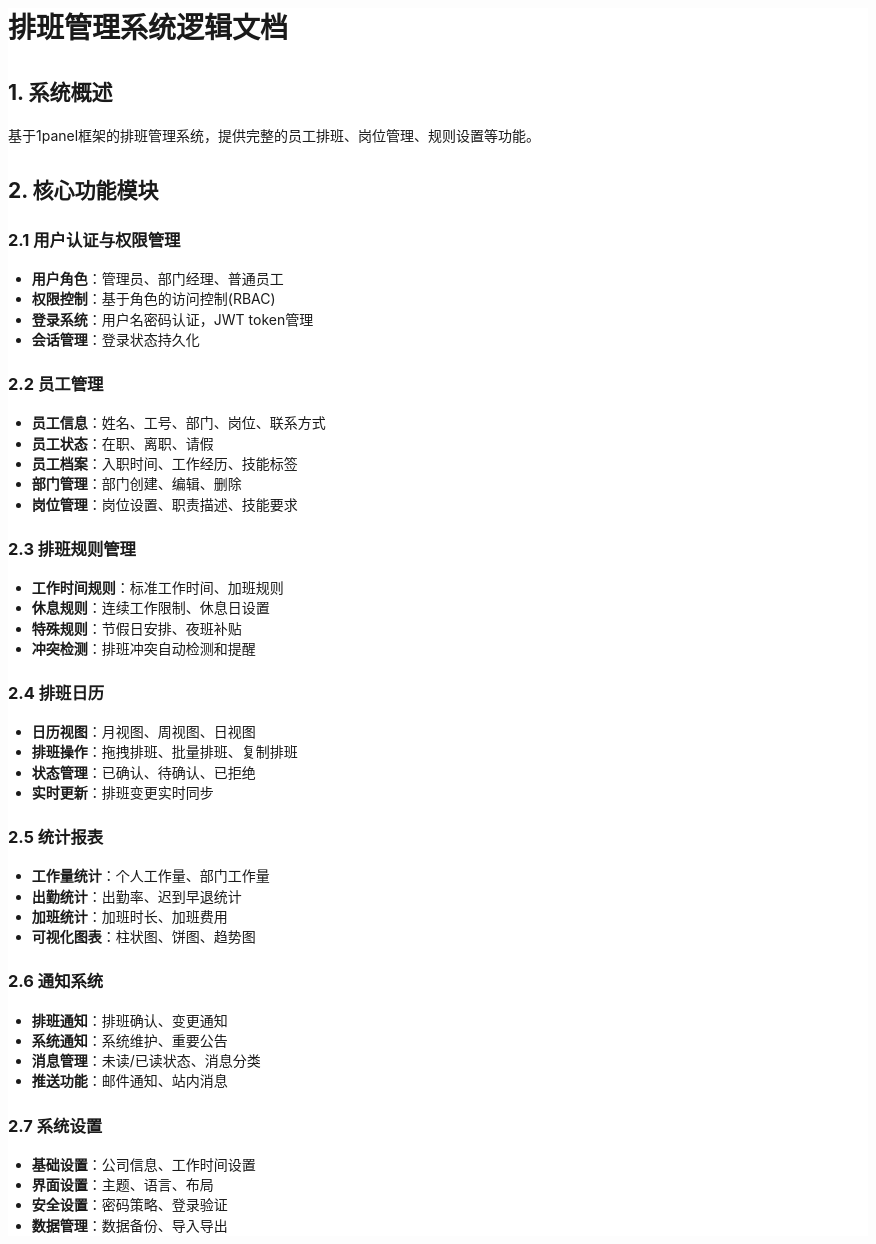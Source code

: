 # 排班管理系统逻辑文档

## 1. 系统概述
基于1panel框架的排班管理系统，提供完整的员工排班、岗位管理、规则设置等功能。

## 2. 核心功能模块

### 2.1 用户认证与权限管理
- **用户角色**：管理员、部门经理、普通员工
- **权限控制**：基于角色的访问控制(RBAC)
- **登录系统**：用户名密码认证，JWT token管理
- **会话管理**：登录状态持久化

### 2.2 员工管理
- **员工信息**：姓名、工号、部门、岗位、联系方式
- **员工状态**：在职、离职、请假
- **员工档案**：入职时间、工作经历、技能标签
- **部门管理**：部门创建、编辑、删除
- **岗位管理**：岗位设置、职责描述、技能要求

### 2.3 排班规则管理
- **工作时间规则**：标准工作时间、加班规则
- **休息规则**：连续工作限制、休息日设置
- **特殊规则**：节假日安排、夜班补贴
- **冲突检测**：排班冲突自动检测和提醒

### 2.4 排班日历
- **日历视图**：月视图、周视图、日视图
- **排班操作**：拖拽排班、批量排班、复制排班
- **状态管理**：已确认、待确认、已拒绝
- **实时更新**：排班变更实时同步

### 2.5 统计报表
- **工作量统计**：个人工作量、部门工作量
- **出勤统计**：出勤率、迟到早退统计
- **加班统计**：加班时长、加班费用
- **可视化图表**：柱状图、饼图、趋势图

### 2.6 通知系统
- **排班通知**：排班确认、变更通知
- **系统通知**：系统维护、重要公告
- **消息管理**：未读/已读状态、消息分类
- **推送功能**：邮件通知、站内消息

### 2.7 系统设置
- **基础设置**：公司信息、工作时间设置
- **界面设置**：主题、语言、布局
- **安全设置**：密码策略、登录验证
- **数据管理**：数据备份、导入导出
